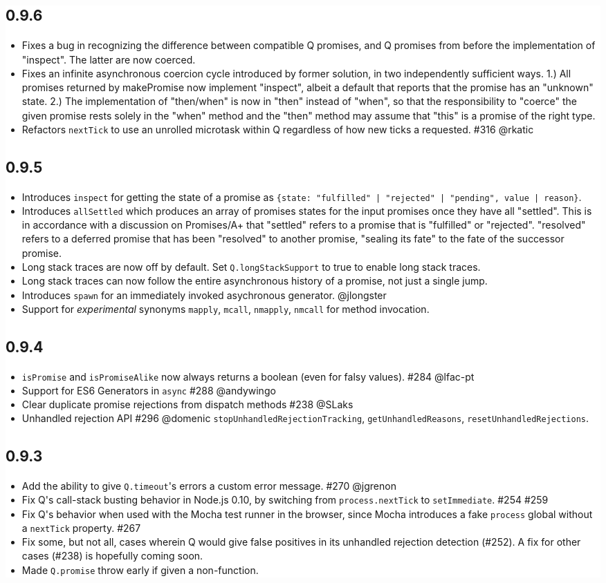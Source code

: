 ## 0.9.6

 - Fixes a bug in recognizing the difference between compatible Q
   promises, and Q promises from before the implementation of "inspect".
   The latter are now coerced.
 - Fixes an infinite asynchronous coercion cycle introduced by former
   solution, in two independently sufficient ways.  1.) All promises
   returned by makePromise now implement "inspect", albeit a default
   that reports that the promise has an "unknown" state.  2.) The
   implementation of "then/when" is now in "then" instead of "when", so
   that the responsibility to "coerce" the given promise rests solely in
   the "when" method and the "then" method may assume that "this" is a
   promise of the right type.
 - Refactors `nextTick` to use an unrolled microtask within Q regardless
   of how new ticks a requested. #316 @rkatic

## 0.9.5

 - Introduces `inspect` for getting the state of a promise as
   `{state: "fulfilled" | "rejected" | "pending", value | reason}`.
 - Introduces `allSettled` which produces an array of promises states
   for the input promises once they have all "settled".  This is in
   accordance with a discussion on Promises/A+ that "settled" refers to
   a promise that is "fulfilled" or "rejected".  "resolved" refers to a
   deferred promise that has been "resolved" to another promise,
   "sealing its fate" to the fate of the successor promise.
 - Long stack traces are now off by default.  Set `Q.longStackSupport`
   to true to enable long stack traces.
 - Long stack traces can now follow the entire asynchronous history of a
   promise, not just a single jump.
 - Introduces `spawn` for an immediately invoked asychronous generator.
   @jlongster
 - Support for *experimental* synonyms `mapply`, `mcall`, `nmapply`,
   `nmcall` for method invocation.

## 0.9.4

 - `isPromise` and `isPromiseAlike` now always returns a boolean 
   (even for falsy values). #284 @lfac-pt
 - Support for ES6 Generators in `async` #288 @andywingo
 - Clear duplicate promise rejections from dispatch methods #238 @SLaks
 - Unhandled rejection API #296 @domenic
   `stopUnhandledRejectionTracking`, `getUnhandledReasons`,
   `resetUnhandledRejections`.

## 0.9.3

 - Add the ability to give `Q.timeout`'s errors a custom error message. #270
   @jgrenon
 - Fix Q's call-stack busting behavior in Node.js 0.10, by switching from
   `process.nextTick` to `setImmediate`. #254 #259
 - Fix Q's behavior when used with the Mocha test runner in the browser, since
   Mocha introduces a fake `process` global without a `nextTick` property. #267
 - Fix some, but not all, cases wherein Q would give false positives in its
   unhandled rejection detection (#252). A fix for other cases (#238) is
   hopefully coming soon.
 - Made `Q.promise` throw early if given a non-function.

